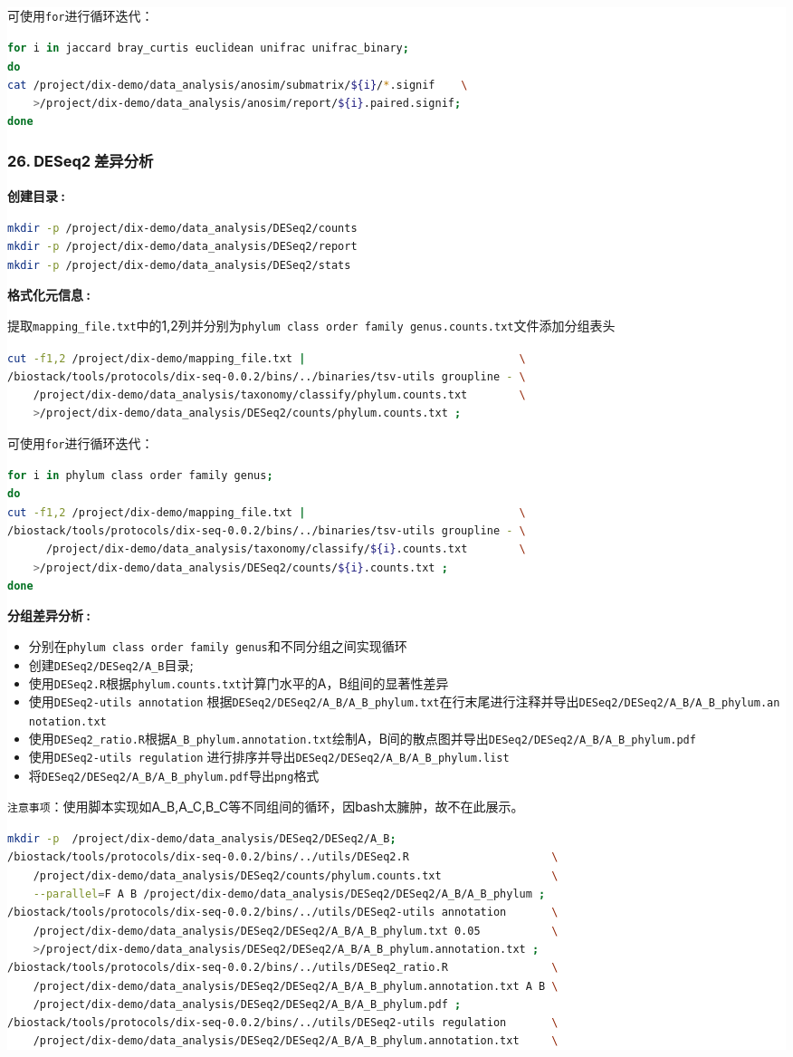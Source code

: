 可使用`for`进行循环迭代：


```bash
for i in jaccard bray_curtis euclidean unifrac unifrac_binary; 
do 
cat /project/dix-demo/data_analysis/anosim/submatrix/${i}/*.signif    \
    >/project/dix-demo/data_analysis/anosim/report/${i}.paired.signif;
done
```


### 26. DESeq2 差异分析

**创建目录 :**

```bash
mkdir -p /project/dix-demo/data_analysis/DESeq2/counts
mkdir -p /project/dix-demo/data_analysis/DESeq2/report
mkdir -p /project/dix-demo/data_analysis/DESeq2/stats
```

**格式化元信息 :**

提取`mapping_file.txt`中的1,2列并分别为`phylum class order family genus.counts.txt`文件添加分组表头

```bash
cut -f1,2 /project/dix-demo/mapping_file.txt |                                 \
/biostack/tools/protocols/dix-seq-0.0.2/bins/../binaries/tsv-utils groupline - \
    /project/dix-demo/data_analysis/taxonomy/classify/phylum.counts.txt        \
    >/project/dix-demo/data_analysis/DESeq2/counts/phylum.counts.txt ;
```

可使用`for`进行循环迭代：

```bash
for i in phylum class order family genus; 
do
cut -f1,2 /project/dix-demo/mapping_file.txt |                                 \
/biostack/tools/protocols/dix-seq-0.0.2/bins/../binaries/tsv-utils groupline - \
      /project/dix-demo/data_analysis/taxonomy/classify/${i}.counts.txt        \
    >/project/dix-demo/data_analysis/DESeq2/counts/${i}.counts.txt ;
done
```

**分组差异分析 :**

- 分别在`phylum class order family genus`和不同分组之间实现循环
- 创建`DESeq2/DESeq2/A_B`目录;
- 使用`DESeq2.R`根据`phylum.counts.txt`计算门水平的A，B组间的显著性差异
- 使用`DESeq2-utils annotation` 根据`DESeq2/DESeq2/A_B/A_B_phylum.txt`在行末尾进行注释并导出`DESeq2/DESeq2/A_B/A_B_phylum.annotation.txt`
- 使用`DESeq2_ratio.R`根据`A_B_phylum.annotation.txt`绘制A，B间的散点图并导出`DESeq2/DESeq2/A_B/A_B_phylum.pdf`
- 使用`DESeq2-utils regulation` 进行排序并导出`DESeq2/DESeq2/A_B/A_B_phylum.list`
- 将`DESeq2/DESeq2/A_B/A_B_phylum.pdf`导出`png`格式

`注意事项`：使用脚本实现如A_B,A_C,B_C等不同组间的循环，因bash太臃肿，故不在此展示。

```bash
mkdir -p  /project/dix-demo/data_analysis/DESeq2/DESeq2/A_B;
/biostack/tools/protocols/dix-seq-0.0.2/bins/../utils/DESeq2.R                      \
    /project/dix-demo/data_analysis/DESeq2/counts/phylum.counts.txt                 \
    --parallel=F A B /project/dix-demo/data_analysis/DESeq2/DESeq2/A_B/A_B_phylum ;
/biostack/tools/protocols/dix-seq-0.0.2/bins/../utils/DESeq2-utils annotation       \
    /project/dix-demo/data_analysis/DESeq2/DESeq2/A_B/A_B_phylum.txt 0.05           \
    >/project/dix-demo/data_analysis/DESeq2/DESeq2/A_B/A_B_phylum.annotation.txt ;
/biostack/tools/protocols/dix-seq-0.0.2/bins/../utils/DESeq2_ratio.R                \
    /project/dix-demo/data_analysis/DESeq2/DESeq2/A_B/A_B_phylum.annotation.txt A B \
    /project/dix-demo/data_analysis/DESeq2/DESeq2/A_B/A_B_phylum.pdf ;
/biostack/tools/protocols/dix-seq-0.0.2/bins/../utils/DESeq2-utils regulation       \
    /project/dix-demo/data_analysis/DESeq2/DESeq2/A_B/A_B_phylum.annotation.txt     \
```